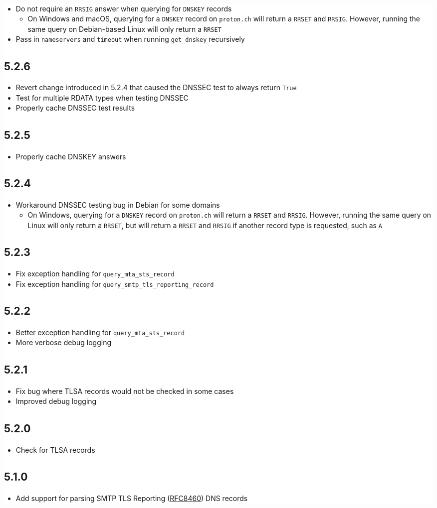 - Do not require an `RRSIG` answer when querying for `DNSKEY` records
  - On Windows and macOS, querying for a `DNSKEY` record on `proton.ch` will return a `RRSET` and `RRSIG`. However,
    running the same query on Debian-based Linux will only return a `RRSET`
- Pass in `nameservers` and `timeout` when running `get_dnskey` recursively

5.2.6
-----

- Revert change introduced in 5.2.4 that caused the DNSSEC test to always return `True`
- Test for multiple RDATA types when testing DNSSEC
- Properly cache DNSSEC test results

5.2.5
-----

- Properly cache DNSKEY answers

5.2.4
-----

- Workaround DNSSEC testing bug in Debian for some domains
  - On Windows, querying for a `DNSKEY` record on `proton.ch` will return a `RRSET` and `RRSIG`. However, running the same query on
    Linux will only return a `RRSET`, but will return a `RRSET` and `RRSIG` if another record type is requested, such
    as `A`

5.2.3
-----

- Fix exception handling for `query_mta_sts_record`
- Fix exception handling for `query_smtp_tls_reporting_record`

5.2.2
-----

- Better exception handling for `query_mta_sts_record`
- More verbose debug logging

5.2.1
-----

- Fix bug where TLSA records would not be checked in some cases
- Improved debug logging

5.2.0
-----

- Check for TLSA records

5.1.0
-----

- Add support for parsing SMTP TLS Reporting ([RFC8460](https://www.rfc-editor.org/rfc/rfc8460.html)) DNS records
